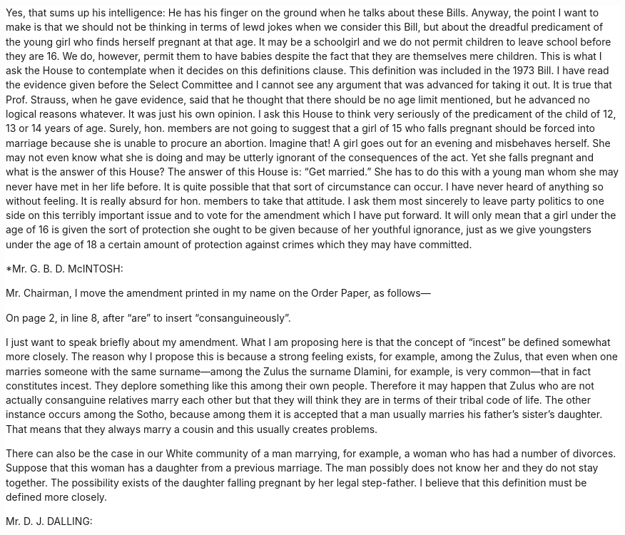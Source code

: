 <p>Yes, that sums up his intelligence: He has his finger on the ground when he talks about these Bills. Anyway, the point I want to make is that we should not be thinking in terms of lewd jokes when we consider this Bill, but about the dreadful predicament of the young girl who finds herself pregnant at that age. It may be a schoolgirl and we do not permit children to leave school before they are 16. We do, however, permit them to have babies despite the fact that they are themselves mere children. This is what I ask the House to contemplate when it decides on this definitions clause. This definition was included in the 1973 Bill. I have read the evidence given before the Select Committee and I cannot see any argument that was advanced for taking it out. It is true that Prof. Strauss, when he gave evidence, said that he thought that there should be no age limit mentioned, but he advanced no logical reasons whatever. It was just his own opinion. I ask this House to think very seriously of the predicament of the child of 12, 13 or 14 years of age. Surely, hon. members are not going to suggest that a girl of 15 who falls pregnant should be forced into marriage because she is unable to procure an abortion. Imagine that! A girl goes out for an evening and misbehaves herself. She may not even know what she is doing and may be utterly ignorant of the consequences of the act. Yet she falls pregnant and what is the answer of this House? The answer of this House is: &#x201C;Get married.&#x201D; She has to do this with a young man whom she may never have met in her life before. It is quite possible that that sort of circumstance can occur. I have never heard of anything so without feeling. It is really absurd for hon. members to take that attitude. I ask them most sincerely to leave party politics to one side on this terribly important issue and to vote for the amendment which I have put forward. It will only mean that a girl under the age of 16 is given the sort of protection she ought to be given because of her youthful ignorance, just as we give youngsters under the age of 18 a certain amount of protection against crimes which they may have committed.</p>

</speech>

<speech by="#mcintosh">

<from>*Mr. <person refersTo="hansard_za">G. B. D. McINTOSH</person>:</from>

<p>Mr. Chairman, I move the amendment printed in my name on the Order Paper, as follows&#x2014;</p>

<block name="quote">On page 2, in line 8, after &#x201C;are&#x201D; to insert &#x201C;consanguineously&#x201D;.</block>

<p>I just want to speak briefly about my amendment. What I am proposing here is that the concept of &#x201C;incest&#x201D; be defined somewhat more closely. The reason why I propose this is because a strong feeling exists, for example, among the Zulus, that even when one marries someone with the same surname&#x2014;among the Zulus the surname Dlamini, for example, is very common&#x2014;that in fact constitutes incest. They deplore something like this among their own people. Therefore it may happen that Zulus who are not actually consanguine relatives marry each other but that they will think they are in terms of their tribal code of life. The other instance occurs among the Sotho, because among them it is accepted that a man usually marries his father&#x2019;s sister&#x2019;s daughter. That means that they always marry a cousin and this usually creates problems.</p>

<p>There can also be the case in our White community of a man marrying, for example, a woman who has had a number of divorces. Suppose that this woman has a daughter from a previous marriage. The man possibly does not know her and they do not stay together. The possibility exists of the daughter falling pregnant by her legal step-father. I believe that this definition must be defined more closely.</p>

</speech>

<speech by="#dalling">

<from>Mr. <person refersTo="hansard_za">D. J. DALLING</person>:</from>
